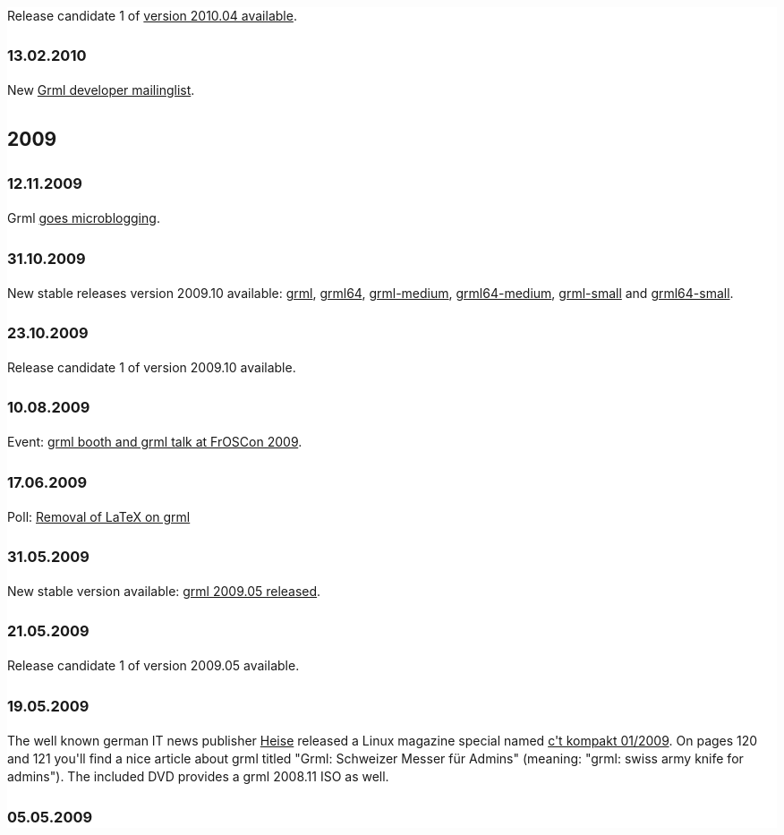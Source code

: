 <p>Release candidate 1 of <a href="/changelogs/README-grml-2010.04/">version 2010.04 available</a>.</p>

<h3>13.02.2010</h3>

<p>New <a href="http://ml.grml.org/mailman/listinfo/grml-devel">Grml developer mailinglist</a>.</p>

<h2>2009</h2>

<h3>12.11.2009</h3>

<p>Grml <a href="http://grml.supersized.org/archives/336-Grml-goes-microblogging.html">goes microblogging</a>.</p>

<h3>31.10.2009</h3>

<p>New stable releases version 2009.10 available: <a
href="/changelogs/README-grml-2009.10/">grml</a>, <a
href="/changelogs/README-grml64-2009.10/">grml64</a>, <a
href="/changelogs/README-grml-medium-2009.10/">grml-medium</a>, <a
href="/changelogs/README-grml64-medium-2009.10/">grml64-medium</a>,
<a href="/changelogs/README-grml-small-2009.10/">grml-small</a> and
<a
href="/changelogs/README-grml64-small-2009.10/">grml64-small</a>.</p>

<h3>23.10.2009</h3>

<p>Release candidate 1 of version 2009.10 available.</p>

<h3>10.08.2009</h3>

<p> Event: <a
href="http://grml.supersized.org/archives/325-Event-grml-at-FrOSCon-2009.html">grml booth and grml talk at FrOSCon 2009</a>.</p>

<h3>17.06.2009</h3>

<p>Poll: <a href="http://doodle.com/3dnzvhv43tmhpcpn">Removal of LaTeX on grml</a></p>

<h3>31.05.2009</h3>

<p>New stable version available: <a
href="http://grml.supersized.org/archives/320-grml-2009.05-released.html">grml
2009.05 released</a>.</p>

<h3>21.05.2009</h3>

<p>Release candidate 1 of version 2009.05 available.</p>

<h3>19.05.2009</h3>

<p>The well known german IT news publisher <a
href="http://heise.de/">Heise</a> released a Linux magazine special
named <a href="https://www.heise.de/kiosk/special/ct/09/03/">c't
kompakt 01/2009</a>. On pages 120 and 121 you'll find a nice
article about grml titled "Grml: Schweizer Messer für Admins"
(meaning: "grml: swiss army knife for admins"). The included DVD
provides a grml 2008.11 ISO as well.</p>

<h3>05.05.2009</h3><a name="osdc09"></a>
